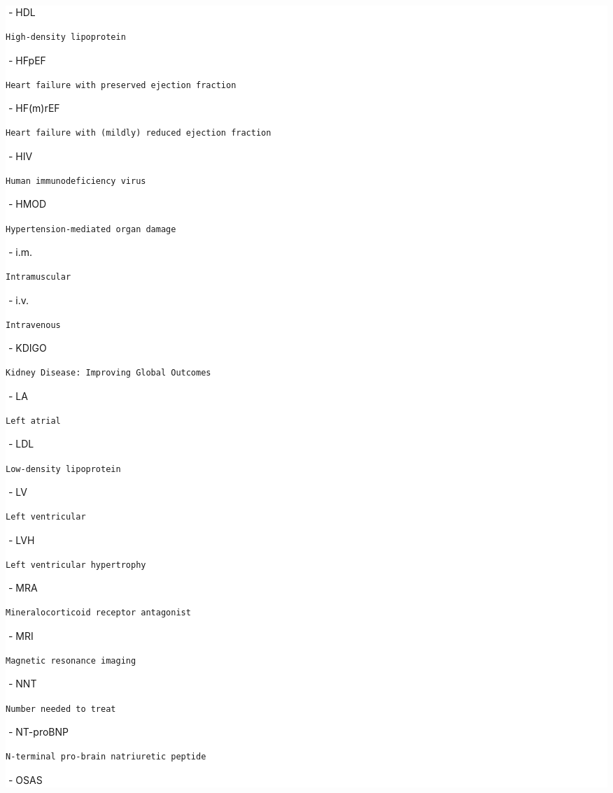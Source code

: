  -   HDL
    
    High-density lipoprotein
    
 -   HFpEF
    
    Heart failure with preserved ejection fraction
    
 -   HF(m)rEF
    
    Heart failure with (mildly) reduced ejection fraction
    
 -   HIV
    
    Human immunodeficiency virus
    
 -   HMOD
    
    Hypertension-mediated organ damage
    
 -   i.m.
    
    Intramuscular
    
 -   i.v.
    
    Intravenous
    
 -   KDIGO
    
    Kidney Disease: Improving Global Outcomes
    
 -   LA
    
    Left atrial
    
 -   LDL
    
    Low-density lipoprotein
    
 -   LV
    
    Left ventricular
    
 -   LVH
    
    Left ventricular hypertrophy
    
 -   MRA
    
    Mineralocorticoid receptor antagonist
    
 -   MRI
    
    Magnetic resonance imaging
    
 -   NNT
    
    Number needed to treat
    
 -   NT-proBNP
    
    N-terminal pro-brain natriuretic peptide
    
 -   OSAS
    